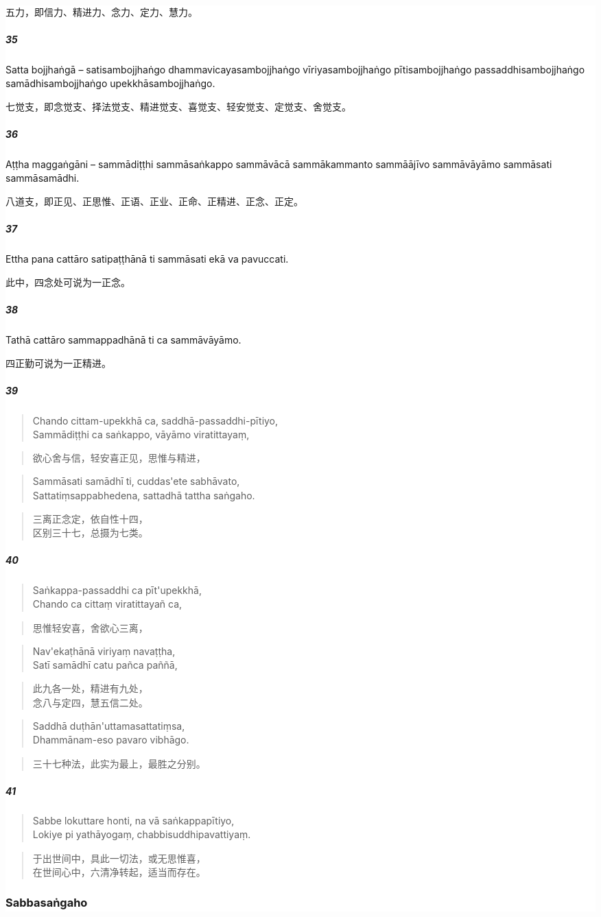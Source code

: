 五力，即信力、精进力、念力、定力、慧力。

##### 35

Satta bojjhaṅgā – satisambojjhaṅgo dhammavicayasambojjhaṅgo vīriyasambojjhaṅgo pītisambojjhaṅgo passaddhisambojjhaṅgo samādhisambojjhaṅgo upekkhāsambojjhaṅgo.

七觉支，即念觉支、择法觉支、精进觉支、喜觉支、轻安觉支、定觉支、舍觉支。

##### 36

Aṭṭha maggaṅgāni – sammādiṭṭhi sammāsaṅkappo sammāvācā sammākammanto sammāājīvo sammāvāyāmo sammāsati sammāsamādhi.

八道支，即正见、正思惟、正语、正业、正命、正精进、正念、正定。

##### 37

Ettha pana cattāro satipaṭṭhānā ti sammāsati ekā va pavuccati.

此中，四念处可说为一正念。

##### 38

Tathā cattāro sammappadhānā ti ca sammāvāyāmo.

四正勤可说为一正精进。

##### 39

> Chando cittam-upekkhā ca, saddhā-passaddhi-pītiyo,<br>Sammādiṭṭhi ca saṅkappo, vāyāmo viratittayaṃ,

> 欲心舍与信，轻安喜正见，思惟与精进，

> Sammāsati samādhī ti, cuddas'ete sabhāvato,<br>Sattatiṃsappabhedena, sattadhā tattha saṅgaho.

> 三离正念定，依自性十四，<br>区别三十七，总摄为七类。

##### 40

> Saṅkappa-passaddhi ca pīt'upekkhā,<br>Chando ca cittaṃ viratittayañ ca,

> 思惟轻安喜，舍欲心三离，

> Nav'ekaṭhānā viriyaṃ navaṭṭha,<br>Satī samādhī catu pañca paññā,

> 此九各一处，精进有九处，<br>念八与定四，慧五信二处。

> Saddhā duṭhān'uttamasattatiṃsa,<br>Dhammānam-eso pavaro vibhāgo.

> 三十七种法，此实为最上，最胜之分别。

##### 41

> Sabbe lokuttare honti, na vā saṅkappapītiyo,<br>Lokiye pi yathāyogaṃ, chabbisuddhipavattiyaṃ.

> 于出世间中，具此一切法，或无思惟喜，<br>在世间心中，六清净转起，适当而存在。

### Sabbasaṅgaho
